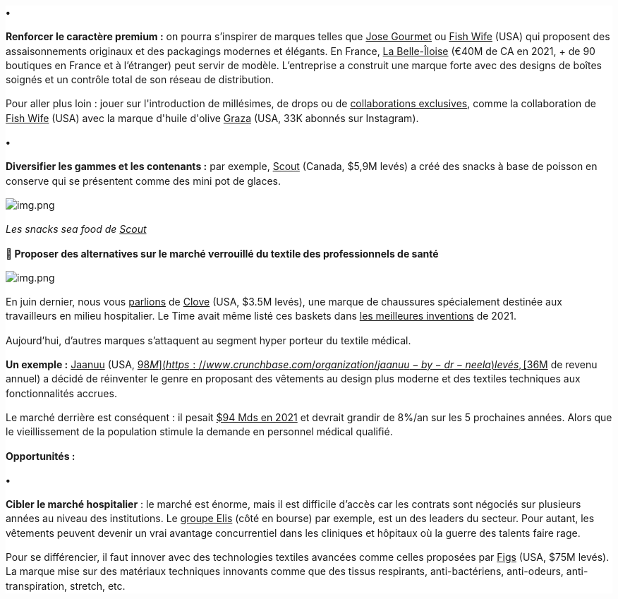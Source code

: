 **•**

**Renforcer le caractère premium :** on pourra s’inspirer de marques telles que [Jose Gourmet](https://josegourmet.com/ABC+/) ou [Fish Wife](https://eatfishwife.com/) (USA) qui proposent des assaisonnements originaux et des packagings modernes et élégants. En France, [La Belle-Îloise](https://www.labelleiloise.fr/fr/) (€40M de CA en 2021, + de 90 boutiques en France et à l’étranger) peut servir de modèle. L’entreprise a construit une marque forte avec des designs de boîtes soignés et un contrôle total de son réseau de distribution.

Pour aller plus loin : jouer sur l'introduction de millésimes, de drops ou de [collaborations exclusives](https://www.instagram.com/p/CgxDfMXOO5c/?utm_source=ig_web_copy_link), comme la collaboration de [Fish Wife](https://eatfishwife.com/) (USA) avec la marque d'huile d'olive [Graza](https://www.graza.co/) (USA, 33K abonnés sur Instagram).

**•**

**Diversifier les gammes et les contenants :** par exemple, [Scout](https://enjoyscout.com/) (Canada, $5,9M levés) a créé des snacks à base de poisson en conserve qui se présentent comme des mini pot de glaces.

![img.png](https://mcusercontent.com/bf57291e7873c25f0d0dd44df/images/a2765a74-6cb8-4036-7515-af69706df7b8.png)

_Les snacks sea food de [Scout](https://enjoyscout.com/)_

**🏥 Proposer des alternatives sur le marché verrouillé du textile des professionnels de santé**

![img.png](https://mcusercontent.com/bf57291e7873c25f0d0dd44df/images/3a88e626-ab6e-305c-6f9e-f35ff833e845.png)

En juin dernier, nous vous [parlions](https://www.themagma.co/signaux-faibles/specials-climatisation-ecologie-nouveaux-concepts-de-camping-vetements-pour-professionnels/) de [Clove](https://goclove.com/) (USA, $3.5M levés), une marque de chaussures spécialement destinée aux travailleurs en milieu hospitalier. Le Time avait même listé ces baskets dans [les meilleures inventions](https://time.com/collection/best-inventions-2021/6112650/clove-sneaker/) de 2021.

Aujourd’hui, d’autres marques s’attaquent au segment hyper porteur du textile médical.

**Un exemple :** [Jaanuu](https://www.jaanuu.com/) (USA, [$98M](https://www.crunchbase.com/organization/jaanuu-by-dr-neela) levés, [$36M](https://www.zoominfo.com/c/jaanuu-inc/374994757) de revenu annuel) a décidé de réinventer le genre en proposant des vêtements au design plus moderne et des textiles techniques aux fonctionnalités accrues.

Le marché derrière est conséquent : il pesait [$94 Mds en 2021](https://www.databridgemarketresearch.com/reports/global-medical-clothing-market) et devrait grandir de 8%/an sur les 5 prochaines années. Alors que le vieillissement de la population stimule la demande en personnel médical qualifié.

**Opportunités :**

**•**

**Cibler le marché hospitalier** : le marché est énorme, mais il est difficile d’accès car les contrats sont négociés sur plusieurs années au niveau des institutions. Le [groupe Elis](https://fr.elis.com/fr/vetement-professionnel/sante-action-sociale?) (côté en bourse) par exemple, est un des leaders du secteur. Pour autant, les vêtements peuvent devenir un vrai avantage concurrentiel dans les cliniques et hôpitaux où la guerre des talents faire rage.

Pour se différencier, il faut innover avec des technologies textiles avancées comme celles proposées par [Figs](https://www.wearfigs.com/collections/new-stuff-womens?g_acctid=278-411-4292&g_adgroupid=146552333641&g_adid=645421857784&g_adtype=search&g_campaign=Paid-Search_Google_%5BFR%5D_%5BB%5D_SEM_Unisex+Exact+French+V2&g_campaignid=18746055273&g_keyword=figs&g_keywordid=kwd-16442261&g_network=g&gclid=CjwKCAjwzuqgBhAcEiwAdj5dRi65b7vB0LIVCBRHYx3ig_QNZZsOjSFtI119LVnh-kzUZ9zwTbNlUhoC5ocQAvD_BwE) (USA, $75M levés). La marque mise sur des matériaux techniques innovants comme que des tissus respirants, anti-bactériens, anti-odeurs, anti-transpiration, stretch, etc.
